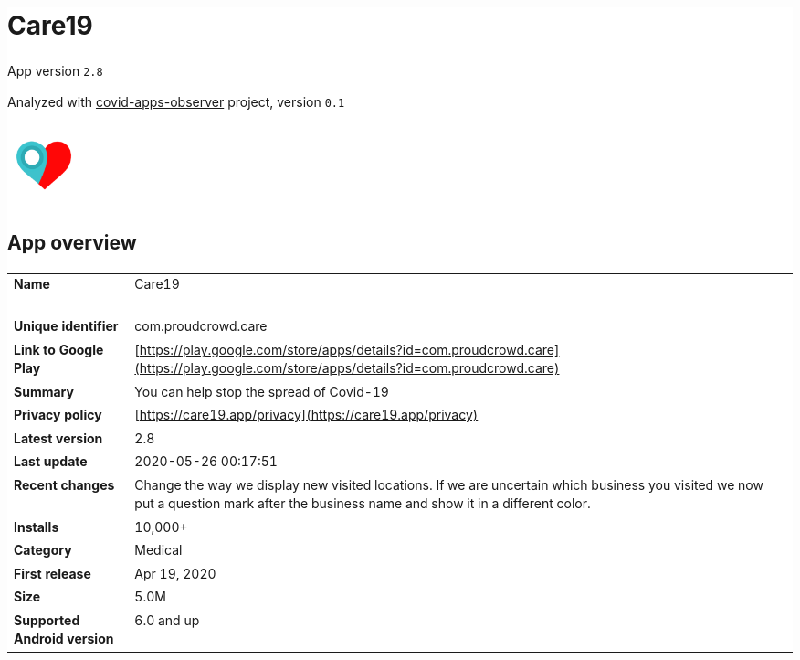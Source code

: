 # Care19
App version ``2.8``

Analyzed with [covid-apps-observer](http://github.com/covid-apps-observer) project, version ``0.1``

<img src="icon.png" alt="Care19 icon" width="80"/>

## App overview
| | |
|-------------------------|-------------------------| 
| **Name**&nbsp;&nbsp;&nbsp;&nbsp;&nbsp;&nbsp;&nbsp;&nbsp;&nbsp;&nbsp;&nbsp;&nbsp;&nbsp;&nbsp;&nbsp;&nbsp;&nbsp;&nbsp;&nbsp;&nbsp;&nbsp;&nbsp;&nbsp;&nbsp;&nbsp;&nbsp;&nbsp;&nbsp;&nbsp;&nbsp;&nbsp;&nbsp;&nbsp;&nbsp;&nbsp;&nbsp;&nbsp;&nbsp;&nbsp;&nbsp;  | Care19 |
| **Unique identifier** | com.proudcrowd.care |
| **Link to Google Play** | [https://play.google.com/store/apps/details?id=com.proudcrowd.care](https://play.google.com/store/apps/details?id=com.proudcrowd.care) |
| **Summary**  | You can help stop the spread of Covid-19 |
| **Privacy policy** | [https://care19.app/privacy](https://care19.app/privacy) |
| **Latest version** | 2.8 |
| **Last update** | 2020-05-26 00:17:51 |
| **Recent changes** | Change the way we display new visited locations. If we are uncertain which business you visited we now put a question mark after the business name and show it in a different color. |
| **Installs**  | 10,000+ |
| **Category** | Medical |
| **First release** | Apr 19, 2020 |
| **Size**  | 5.0M |
| **Supported Android version**  | 6.0 and up |
